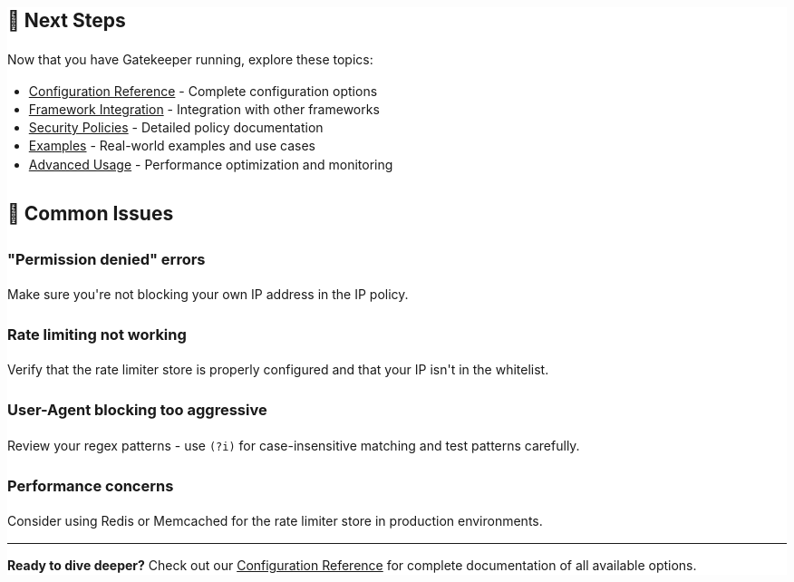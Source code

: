 ## 🔗 Next Steps

Now that you have Gatekeeper running, explore these topics:

- [Configuration Reference](../reference/configuration.md) - Complete configuration options
- [Framework Integration](framework-integration.md) - Integration with other frameworks
- [Security Policies](../reference/) - Detailed policy documentation
- [Examples](../examples/) - Real-world examples and use cases
- [Advanced Usage](advanced-usage.md) - Performance optimization and monitoring

## 🐛 Common Issues

### "Permission denied" errors
Make sure you're not blocking your own IP address in the IP policy.

### Rate limiting not working
Verify that the rate limiter store is properly configured and that your IP isn't in the whitelist.

### User-Agent blocking too aggressive
Review your regex patterns - use `(?i)` for case-insensitive matching and test patterns carefully.

### Performance concerns
Consider using Redis or Memcached for the rate limiter store in production environments.

---

**Ready to dive deeper?** Check out our [Configuration Reference](../reference/configuration.md) for complete documentation of all available options.
